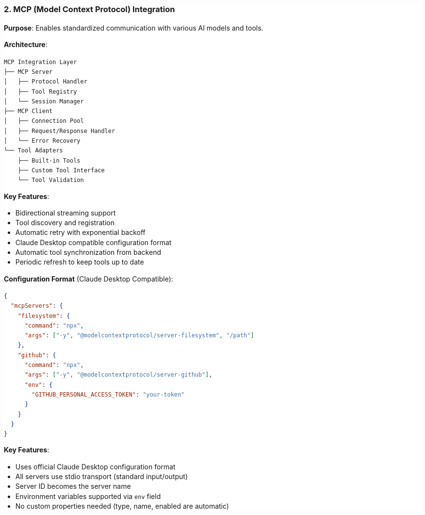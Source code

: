 ### 2. MCP (Model Context Protocol) Integration

**Purpose**: Enables standardized communication with various AI models and tools.

**Architecture**:
```
MCP Integration Layer
├── MCP Server
│   ├── Protocol Handler
│   ├── Tool Registry
│   └── Session Manager
├── MCP Client
│   ├── Connection Pool
│   ├── Request/Response Handler
│   └── Error Recovery
└── Tool Adapters
    ├── Built-in Tools
    ├── Custom Tool Interface
    └── Tool Validation
```

**Key Features**:
- Bidirectional streaming support
- Tool discovery and registration
- Automatic retry with exponential backoff
- Claude Desktop compatible configuration format
- Automatic tool synchronization from backend
- Periodic refresh to keep tools up to date

**Configuration Format** (Claude Desktop Compatible):
```json
{
  "mcpServers": {
    "filesystem": {
      "command": "npx",
      "args": ["-y", "@modelcontextprotocol/server-filesystem", "/path"]
    },
    "github": {
      "command": "npx",
      "args": ["-y", "@modelcontextprotocol/server-github"],
      "env": {
        "GITHUB_PERSONAL_ACCESS_TOKEN": "your-token"
      }
    }
  }
}
```

**Key Features**:
- Uses official Claude Desktop configuration format
- All servers use stdio transport (standard input/output)
- Server ID becomes the server name
- Environment variables supported via `env` field
- No custom properties needed (type, name, enabled are automatic)
